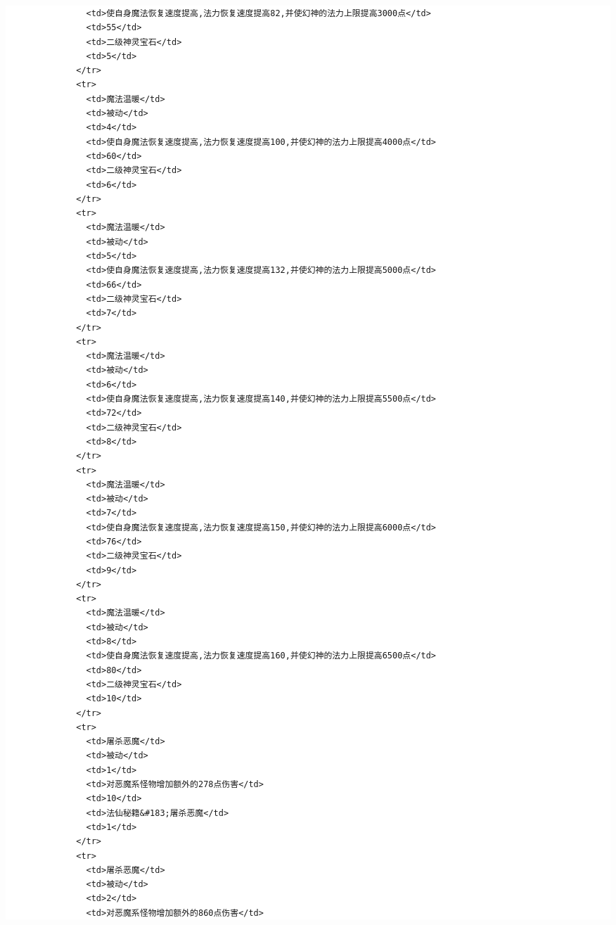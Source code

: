                     <td>使自身魔法恢复速度提高,法力恢复速度提高82,并使幻神的法力上限提高3000点</td>
                    <td>55</td>
                    <td>二级神灵宝石</td>
                    <td>5</td>
                  </tr>
                  <tr>
                    <td>魔法温暖</td>
                    <td>被动</td>
                    <td>4</td>
                    <td>使自身魔法恢复速度提高,法力恢复速度提高100,并使幻神的法力上限提高4000点</td>
                    <td>60</td>
                    <td>二级神灵宝石</td>
                    <td>6</td>
                  </tr>
                  <tr>
                    <td>魔法温暖</td>
                    <td>被动</td>
                    <td>5</td>
                    <td>使自身魔法恢复速度提高,法力恢复速度提高132,并使幻神的法力上限提高5000点</td>
                    <td>66</td>
                    <td>二级神灵宝石</td>
                    <td>7</td>
                  </tr>
                  <tr>
                    <td>魔法温暖</td>
                    <td>被动</td>
                    <td>6</td>
                    <td>使自身魔法恢复速度提高,法力恢复速度提高140,并使幻神的法力上限提高5500点</td>
                    <td>72</td>
                    <td>二级神灵宝石</td>
                    <td>8</td>
                  </tr>
                  <tr>
                    <td>魔法温暖</td>
                    <td>被动</td>
                    <td>7</td>
                    <td>使自身魔法恢复速度提高,法力恢复速度提高150,并使幻神的法力上限提高6000点</td>
                    <td>76</td>
                    <td>二级神灵宝石</td>
                    <td>9</td>
                  </tr>
                  <tr>
                    <td>魔法温暖</td>
                    <td>被动</td>
                    <td>8</td>
                    <td>使自身魔法恢复速度提高,法力恢复速度提高160,并使幻神的法力上限提高6500点</td>
                    <td>80</td>
                    <td>二级神灵宝石</td>
                    <td>10</td>
                  </tr>
                  <tr>
                    <td>屠杀恶魔</td>
                    <td>被动</td>
                    <td>1</td>
                    <td>对恶魔系怪物增加额外的278点伤害</td>
                    <td>10</td>
                    <td>法仙秘籍&#183;屠杀恶魔</td>
                    <td>1</td>
                  </tr>
                  <tr>
                    <td>屠杀恶魔</td>
                    <td>被动</td>
                    <td>2</td>
                    <td>对恶魔系怪物增加额外的860点伤害</td>